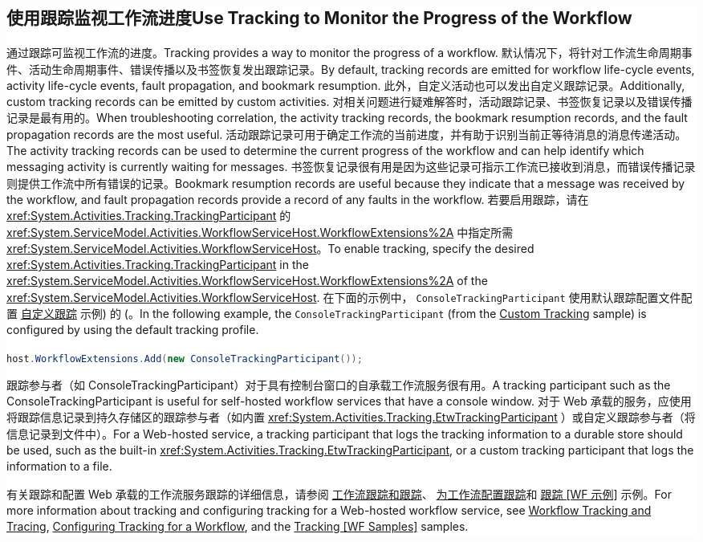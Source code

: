## <a name="use-tracking-to-monitor-the-progress-of-the-workflow"></a><span data-ttu-id="126e8-112">使用跟踪监视工作流进度</span><span class="sxs-lookup"><span data-stu-id="126e8-112">Use Tracking to Monitor the Progress of the Workflow</span></span>

 <span data-ttu-id="126e8-113">通过跟踪可监视工作流的进度。</span><span class="sxs-lookup"><span data-stu-id="126e8-113">Tracking provides a way to monitor the progress of a workflow.</span></span> <span data-ttu-id="126e8-114">默认情况下，将针对工作流生命周期事件、活动生命周期事件、错误传播以及书签恢复发出跟踪记录。</span><span class="sxs-lookup"><span data-stu-id="126e8-114">By default, tracking records are emitted for workflow life-cycle events, activity life-cycle events, fault propagation, and bookmark resumption.</span></span> <span data-ttu-id="126e8-115">此外，自定义活动也可以发出自定义跟踪记录。</span><span class="sxs-lookup"><span data-stu-id="126e8-115">Additionally, custom tracking records can be emitted by custom activities.</span></span> <span data-ttu-id="126e8-116">对相关问题进行疑难解答时，活动跟踪记录、书签恢复记录以及错误传播记录是最有用的。</span><span class="sxs-lookup"><span data-stu-id="126e8-116">When troubleshooting correlation, the activity tracking records, the bookmark resumption records, and the fault propagation records are the most useful.</span></span> <span data-ttu-id="126e8-117">活动跟踪记录可用于确定工作流的当前进度，并有助于识别当前正等待消息的消息传递活动。</span><span class="sxs-lookup"><span data-stu-id="126e8-117">The activity tracking records can be used to determine the current progress of the workflow and can help identify which messaging activity is currently waiting for messages.</span></span> <span data-ttu-id="126e8-118">书签恢复记录很有用是因为这些记录可指示工作流已接收到消息，而错误传播记录则提供工作流中所有错误的记录。</span><span class="sxs-lookup"><span data-stu-id="126e8-118">Bookmark resumption records are useful because they indicate that a message was received by the workflow, and fault propagation records provide a record of any faults in the workflow.</span></span> <span data-ttu-id="126e8-119">若要启用跟踪，请在 <xref:System.Activities.Tracking.TrackingParticipant> 的 <xref:System.ServiceModel.Activities.WorkflowServiceHost.WorkflowExtensions%2A> 中指定所需 <xref:System.ServiceModel.Activities.WorkflowServiceHost>。</span><span class="sxs-lookup"><span data-stu-id="126e8-119">To enable tracking, specify the desired <xref:System.Activities.Tracking.TrackingParticipant> in the <xref:System.ServiceModel.Activities.WorkflowServiceHost.WorkflowExtensions%2A> of the <xref:System.ServiceModel.Activities.WorkflowServiceHost>.</span></span> <span data-ttu-id="126e8-120">在下面的示例中， `ConsoleTrackingParticipant` 使用默认跟踪配置文件配置 [自定义跟踪](../../windows-workflow-foundation/samples/custom-tracking.md) 示例) 的 (。</span><span class="sxs-lookup"><span data-stu-id="126e8-120">In the following example, the `ConsoleTrackingParticipant` (from the [Custom Tracking](../../windows-workflow-foundation/samples/custom-tracking.md) sample) is configured by using the default tracking profile.</span></span>

```csharp
host.WorkflowExtensions.Add(new ConsoleTrackingParticipant());
```

 <span data-ttu-id="126e8-121">跟踪参与者（如 ConsoleTrackingParticipant）对于具有控制台窗口的自承载工作流服务很有用。</span><span class="sxs-lookup"><span data-stu-id="126e8-121">A tracking participant such as the ConsoleTrackingParticipant is useful for self-hosted workflow services that have a console window.</span></span> <span data-ttu-id="126e8-122">对于 Web 承载的服务，应使用将跟踪信息记录到持久存储区的跟踪参与者（如内置 <xref:System.Activities.Tracking.EtwTrackingParticipant> ）或自定义跟踪参与者（将信息记录到文件中）。</span><span class="sxs-lookup"><span data-stu-id="126e8-122">For a Web-hosted service, a tracking participant that logs the tracking information to a durable store should be used, such as the built-in <xref:System.Activities.Tracking.EtwTrackingParticipant>, or a custom tracking participant that logs the information to a file.</span></span>

 <span data-ttu-id="126e8-123">有关跟踪和配置 Web 承载的工作流服务跟踪的详细信息，请参阅 [工作流跟踪和跟踪](../../windows-workflow-foundation/workflow-tracking-and-tracing.md)、 [为工作流配置跟踪](../../windows-workflow-foundation/configuring-tracking-for-a-workflow.md)和 [跟踪 &#91;WF 示例&#93;](../../windows-workflow-foundation/samples/tracking.md) 示例。</span><span class="sxs-lookup"><span data-stu-id="126e8-123">For more information about tracking and configuring tracking for a Web-hosted workflow service, see [Workflow Tracking and Tracing](../../windows-workflow-foundation/workflow-tracking-and-tracing.md), [Configuring Tracking for a Workflow](../../windows-workflow-foundation/configuring-tracking-for-a-workflow.md), and the [Tracking &#91;WF Samples&#93;](../../windows-workflow-foundation/samples/tracking.md) samples.</span></span>
